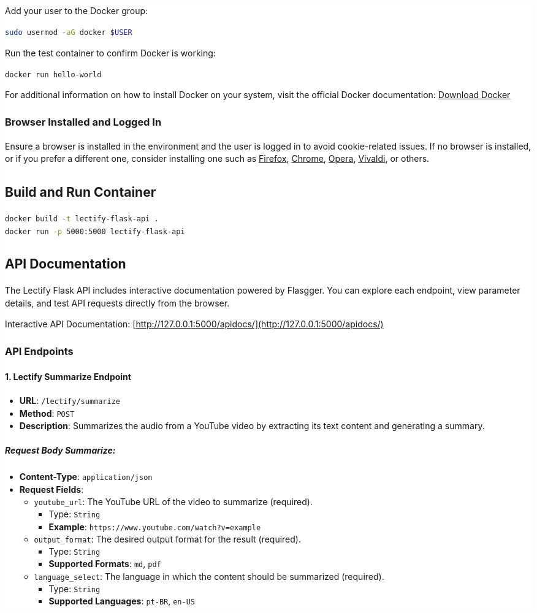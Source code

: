 Add your user to the Docker group:

```sh
sudo usermod -aG docker $USER
```

Run the test container to confirm Docker is working:

```sh
docker run hello-world
```

For additional information on how to install Docker on your system, visit the official Docker documentation: [Download Docker](https://docs.docker.com/get-docker/)

### Browser Installed and Logged In

Ensure a browser is installed in the environment and the user is logged in to avoid cookie-related issues. If no browser is installed, or if you prefer a different one, consider installing one such as [Firefox](https://www.mozilla.org/en-US/firefox/new/), [Chrome](https://www.google.com/chrome/what-you-make-of-it/), [Opera](https://www.opera.com/opera), [Vivaldi](https://vivaldi.com/download/), or others.

## Build and Run Container

```sh
docker build -t lectify-flask-api .
docker run -p 5000:5000 lectify-flask-api
```

## API Documentation

The Lectify Flask API includes interactive documentation powered by Flasgger. You can explore each endpoint, view parameter details, and test API requests directly from the browser.

Interactive API Documentation: [http://127.0.0.1:5000/apidocs/](http://127.0.0.1:5000/apidocs/)

### API Endpoints

#### 1. Lectify Summarize Endpoint

- **URL**: `/lectify/summarize`
- **Method**: `POST`
- **Description**: Summarizes the audio from a YouTube video by extracting its text content and generating a summary.


##### Request Body Summarize:

- **Content-Type**: `application/json`
- **Request Fields**:
    - `youtube_url`: The YouTube URL of the video to summarize (required).
      - Type: `String`
      - **Example**: `https://www.youtube.com/watch?v=example`
    - `output_format`: The desired output format for the result (required).
      - Type: `String`
      - **Supported Formats**: `md`, `pdf`
    - `language_select`: The language in which the content should be summarized (required).
      - Type: `String`
      - **Supported Languages**: `pt-BR`, `en-US`
